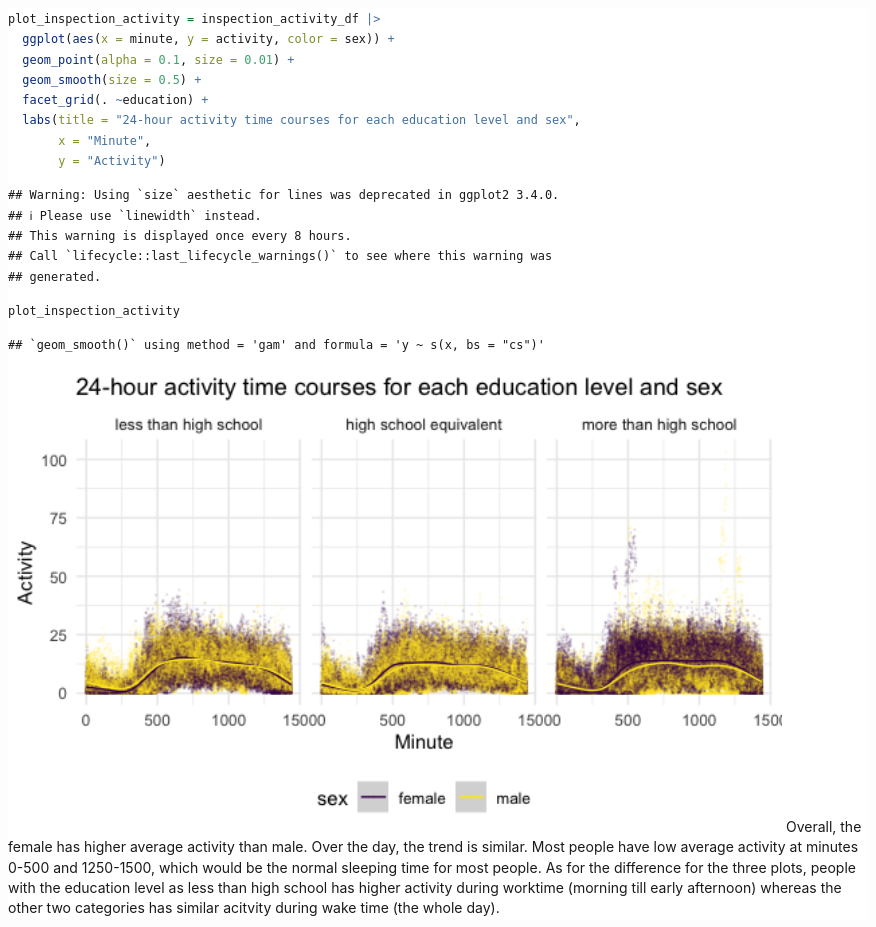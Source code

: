 ``` r
plot_inspection_activity = inspection_activity_df |>
  ggplot(aes(x = minute, y = activity, color = sex)) +
  geom_point(alpha = 0.1, size = 0.01) +
  geom_smooth(size = 0.5) +
  facet_grid(. ~education) +
  labs(title = "24-hour activity time courses for each education level and sex", 
       x = "Minute",
       y = "Activity") 
```

    ## Warning: Using `size` aesthetic for lines was deprecated in ggplot2 3.4.0.
    ## ℹ Please use `linewidth` instead.
    ## This warning is displayed once every 8 hours.
    ## Call `lifecycle::last_lifecycle_warnings()` to see where this warning was
    ## generated.

``` r
plot_inspection_activity
```

    ## `geom_smooth()` using method = 'gam' and formula = 'y ~ s(x, bs = "cs")'

<img src="p8105_hw3_hc3448_files/figure-gfm/unnamed-chunk-7-1.png" width="90%" />
Overall, the female has higher average activity than male. Over the day,
the trend is similar. Most people have low average activity at minutes
0-500 and 1250-1500, which would be the normal sleeping time for most
people. As for the difference for the three plots, people with the
education level as less than high school has higher activity during
worktime (morning till early afternoon) whereas the other two categories
has similar acitvity during wake time (the whole day).

